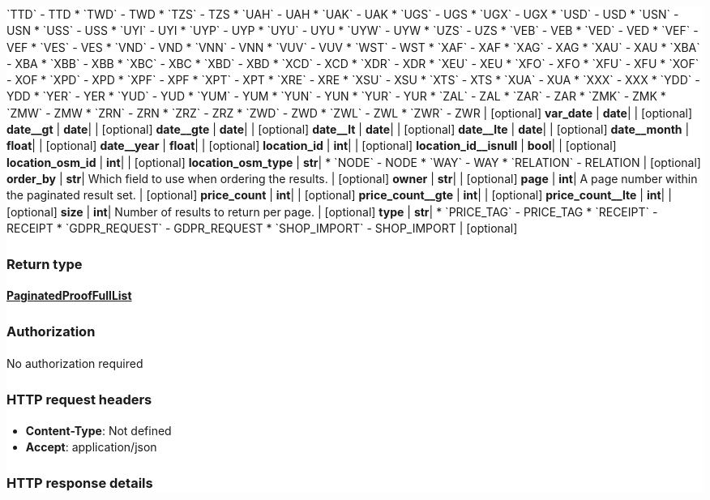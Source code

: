 &#x60;TTD&#x60; - TTD * &#x60;TWD&#x60; - TWD * &#x60;TZS&#x60; - TZS * &#x60;UAH&#x60; - UAH * &#x60;UAK&#x60; - UAK * &#x60;UGS&#x60; - UGS * &#x60;UGX&#x60; - UGX * &#x60;USD&#x60; - USD * &#x60;USN&#x60; - USN * &#x60;USS&#x60; - USS * &#x60;UYI&#x60; - UYI * &#x60;UYP&#x60; - UYP * &#x60;UYU&#x60; - UYU * &#x60;UYW&#x60; - UYW * &#x60;UZS&#x60; - UZS * &#x60;VEB&#x60; - VEB * &#x60;VED&#x60; - VED * &#x60;VEF&#x60; - VEF * &#x60;VES&#x60; - VES * &#x60;VND&#x60; - VND * &#x60;VNN&#x60; - VNN * &#x60;VUV&#x60; - VUV * &#x60;WST&#x60; - WST * &#x60;XAF&#x60; - XAF * &#x60;XAG&#x60; - XAG * &#x60;XAU&#x60; - XAU * &#x60;XBA&#x60; - XBA * &#x60;XBB&#x60; - XBB * &#x60;XBC&#x60; - XBC * &#x60;XBD&#x60; - XBD * &#x60;XCD&#x60; - XCD * &#x60;XDR&#x60; - XDR * &#x60;XEU&#x60; - XEU * &#x60;XFO&#x60; - XFO * &#x60;XFU&#x60; - XFU * &#x60;XOF&#x60; - XOF * &#x60;XPD&#x60; - XPD * &#x60;XPF&#x60; - XPF * &#x60;XPT&#x60; - XPT * &#x60;XRE&#x60; - XRE * &#x60;XSU&#x60; - XSU * &#x60;XTS&#x60; - XTS * &#x60;XUA&#x60; - XUA * &#x60;XXX&#x60; - XXX * &#x60;YDD&#x60; - YDD * &#x60;YER&#x60; - YER * &#x60;YUD&#x60; - YUD * &#x60;YUM&#x60; - YUM * &#x60;YUN&#x60; - YUN * &#x60;YUR&#x60; - YUR * &#x60;ZAL&#x60; - ZAL * &#x60;ZAR&#x60; - ZAR * &#x60;ZMK&#x60; - ZMK * &#x60;ZMW&#x60; - ZMW * &#x60;ZRN&#x60; - ZRN * &#x60;ZRZ&#x60; - ZRZ * &#x60;ZWD&#x60; - ZWD * &#x60;ZWL&#x60; - ZWL * &#x60;ZWR&#x60; - ZWR | [optional] 
 **var_date** | **date**|  | [optional] 
 **date__gt** | **date**|  | [optional] 
 **date__gte** | **date**|  | [optional] 
 **date__lt** | **date**|  | [optional] 
 **date__lte** | **date**|  | [optional] 
 **date__month** | **float**|  | [optional] 
 **date__year** | **float**|  | [optional] 
 **location_id** | **int**|  | [optional] 
 **location_id__isnull** | **bool**|  | [optional] 
 **location_osm_id** | **int**|  | [optional] 
 **location_osm_type** | **str**| * &#x60;NODE&#x60; - NODE * &#x60;WAY&#x60; - WAY * &#x60;RELATION&#x60; - RELATION | [optional] 
 **order_by** | **str**| Which field to use when ordering the results. | [optional] 
 **owner** | **str**|  | [optional] 
 **page** | **int**| A page number within the paginated result set. | [optional] 
 **price_count** | **int**|  | [optional] 
 **price_count__gte** | **int**|  | [optional] 
 **price_count__lte** | **int**|  | [optional] 
 **size** | **int**| Number of results to return per page. | [optional] 
 **type** | **str**| * &#x60;PRICE_TAG&#x60; - PRICE_TAG * &#x60;RECEIPT&#x60; - RECEIPT * &#x60;GDPR_REQUEST&#x60; - GDPR_REQUEST * &#x60;SHOP_IMPORT&#x60; - SHOP_IMPORT | [optional] 

### Return type

[**PaginatedProofFullList**](PaginatedProofFullList.md)

### Authorization

No authorization required

### HTTP request headers

 - **Content-Type**: Not defined
 - **Accept**: application/json

### HTTP response details
